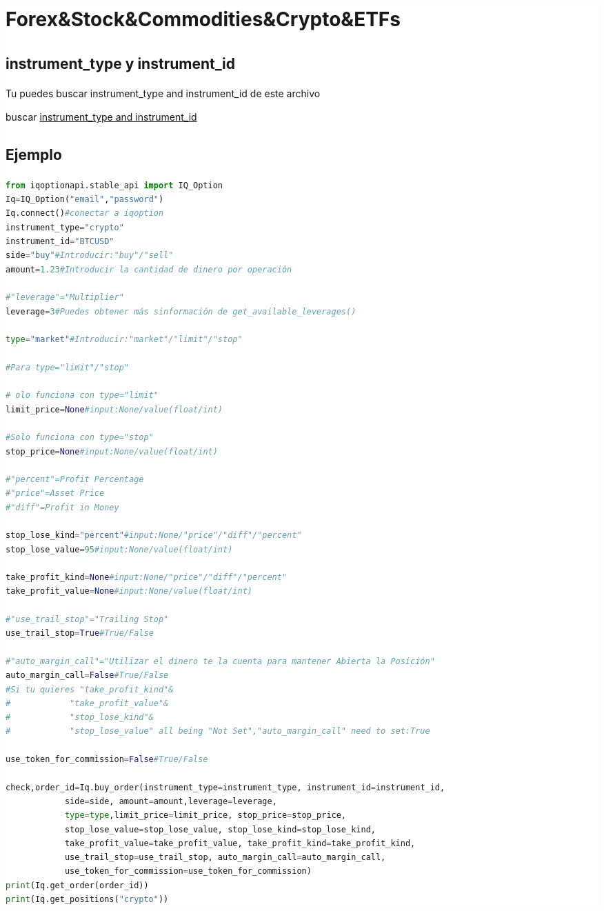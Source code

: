# Forex&Stock&Commodities&Crypto&ETFs

## instrument_type y instrument_id
Tu puedes buscar instrument_type and instrument_id de este archivo

buscar [instrument_type and instrument_id](instrument.txt)

## Ejemplo

```python
from iqoptionapi.stable_api import IQ_Option
Iq=IQ_Option("email","password")
Iq.connect()#conectar a iqoption
instrument_type="crypto"
instrument_id="BTCUSD"
side="buy"#Introducir:"buy"/"sell"
amount=1.23#Introducir la cantidad de dinero por operación

#"leverage"="Multiplier"
leverage=3#Puedes obtener más sinformación de get_available_leverages()

type="market"#Introducir:"market"/"limit"/"stop"

#Para type="limit"/"stop"

# olo funciona con type="limit"
limit_price=None#input:None/value(float/int)

#Solo funciona con type="stop"
stop_price=None#input:None/value(float/int)

#"percent"=Profit Percentage
#"price"=Asset Price
#"diff"=Profit in Money

stop_lose_kind="percent"#input:None/"price"/"diff"/"percent"
stop_lose_value=95#input:None/value(float/int)

take_profit_kind=None#input:None/"price"/"diff"/"percent"
take_profit_value=None#input:None/value(float/int)

#"use_trail_stop"="Trailing Stop"
use_trail_stop=True#True/False

#"auto_margin_call"="Utilizar el dinero te la cuenta para mantener Abierta la Posición"
auto_margin_call=False#True/False
#Si tu quieres "take_profit_kind"&
#            "take_profit_value"&
#            "stop_lose_kind"&
#            "stop_lose_value" all being "Not Set","auto_margin_call" need to set:True

use_token_for_commission=False#True/False

check,order_id=Iq.buy_order(instrument_type=instrument_type, instrument_id=instrument_id,
            side=side, amount=amount,leverage=leverage,
            type=type,limit_price=limit_price, stop_price=stop_price,
            stop_lose_value=stop_lose_value, stop_lose_kind=stop_lose_kind,
            take_profit_value=take_profit_value, take_profit_kind=take_profit_kind,
            use_trail_stop=use_trail_stop, auto_margin_call=auto_margin_call,
            use_token_for_commission=use_token_for_commission)
print(Iq.get_order(order_id))
print(Iq.get_positions("crypto"))
```